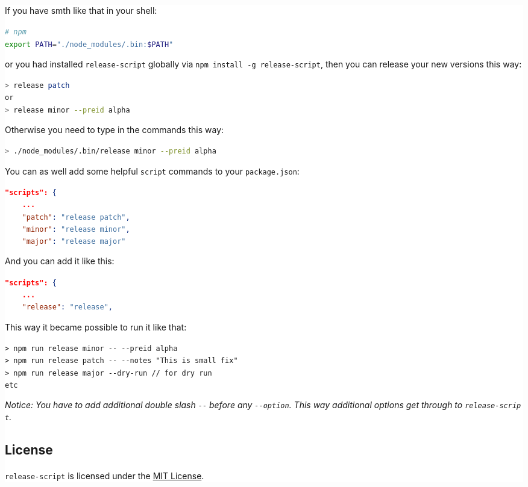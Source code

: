 If you have smth like that in your shell:
```sh
# npm
export PATH="./node_modules/.bin:$PATH"
```
or you had installed `release-script` globally via `npm install -g release-script`,
then you can release your new versions this way:
```sh
> release patch
or
> release minor --preid alpha
```

Otherwise you need to type in the commands this way:
```sh
> ./node_modules/.bin/release minor --preid alpha
```

You can as well add some helpful `script` commands to your `package.json`:
```json
"scripts": {
    ...
    "patch": "release patch",
    "minor": "release minor",
    "major": "release major"
```

And you can add it like this:
```json
"scripts": {
    ...
    "release": "release",
```
This way it became possible to run it like that:
```
> npm run release minor -- --preid alpha
> npm run release patch -- --notes "This is small fix"
> npm run release major --dry-run // for dry run
etc
```
_Notice: You have to add additional double slash `--` before any `--option`. This way additional options get through to `release-script`._


## License
`release-script` is licensed under the [MIT License](https://github.com/alexkval/release-script/blob/master/LICENSE).
